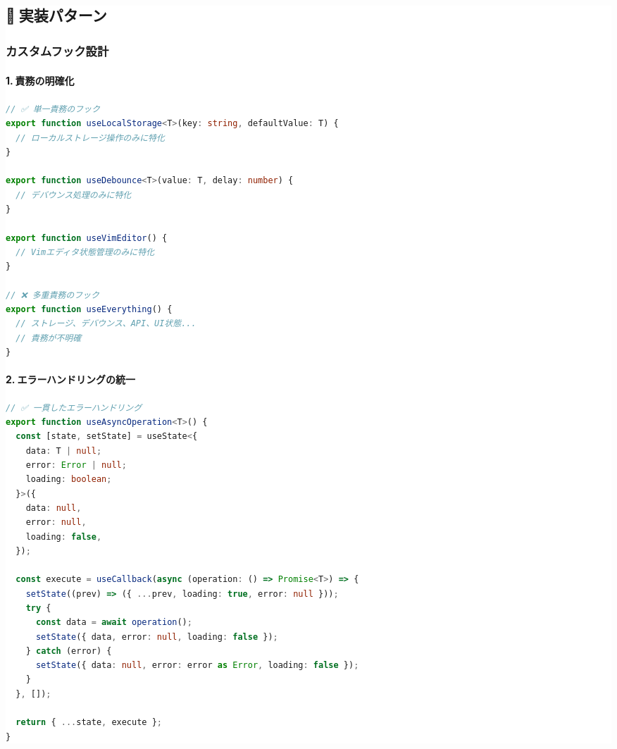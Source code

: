## 🔧 実装パターン

### カスタムフック設計

#### 1. **責務の明確化**

```typescript
// ✅ 単一責務のフック
export function useLocalStorage<T>(key: string, defaultValue: T) {
  // ローカルストレージ操作のみに特化
}

export function useDebounce<T>(value: T, delay: number) {
  // デバウンス処理のみに特化
}

export function useVimEditor() {
  // Vimエディタ状態管理のみに特化
}

// ❌ 多重責務のフック
export function useEverything() {
  // ストレージ、デバウンス、API、UI状態...
  // 責務が不明確
}
```

#### 2. **エラーハンドリングの統一**

```typescript
// ✅ 一貫したエラーハンドリング
export function useAsyncOperation<T>() {
  const [state, setState] = useState<{
    data: T | null;
    error: Error | null;
    loading: boolean;
  }>({
    data: null,
    error: null,
    loading: false,
  });

  const execute = useCallback(async (operation: () => Promise<T>) => {
    setState((prev) => ({ ...prev, loading: true, error: null }));
    try {
      const data = await operation();
      setState({ data, error: null, loading: false });
    } catch (error) {
      setState({ data: null, error: error as Error, loading: false });
    }
  }, []);

  return { ...state, execute };
}
```
